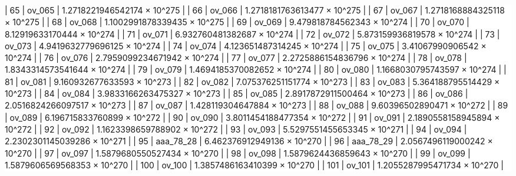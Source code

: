 | 65 | ov_065 | 1.2718221946542174 × 10^275 |
| 66 | ov_066 | 1.2718181763613477 × 10^275 |
| 67 | ov_067 | 1.2718168884325118 × 10^275 |
| 68 | ov_068 | 1.1002991878339435 × 10^275 |
| 69 | ov_069 | 9.479818784562343 × 10^274 |
| 70 | ov_070 | 8.12919633170444 × 10^274 |
| 71 | ov_071 | 6.932760481382687 × 10^274 |
| 72 | ov_072 | 5.873159936819578 × 10^274 |
| 73 | ov_073 | 4.9419632779696125 × 10^274 |
| 74 | ov_074 | 4.123651487314245 × 10^274 |
| 75 | ov_075 | 3.41067990906542 × 10^274 |
| 76 | ov_076 | 2.7959099234671942 × 10^274 |
| 77 | ov_077 | 2.2725886154836796 × 10^274 |
| 78 | ov_078 | 1.8343314573541644 × 10^274 |
| 79 | ov_079 | 1.4694185370082652 × 10^274 |
| 80 | ov_080 | 1.1668030795743597 × 10^274 |
| 81 | ov_081 | 9.160932677633593 × 10^273 |
| 82 | ov_082 | 7.075376251151774 × 10^273 |
| 83 | ov_083 | 5.364188795514429 × 10^273 |
| 84 | ov_084 | 3.9833166263475327 × 10^273 |
| 85 | ov_085 | 2.8917872911500464 × 10^273 |
| 86 | ov_086 | 2.0516824266097517 × 10^273 |
| 87 | ov_087 | 1.428119304647884 × 10^273 |
| 88 | ov_088 | 9.60396502890471 × 10^272 |
| 89 | ov_089 | 6.196715833760899 × 10^272 |
| 90 | ov_090 | 3.8011454188477354 × 10^272 |
| 91 | ov_091 | 2.1890558158945894 × 10^272 |
| 92 | ov_092 | 1.1623398659788902 × 10^272 |
| 93 | ov_093 | 5.5297551455653345 × 10^271 |
| 94 | ov_094 | 2.2302301145039286 × 10^271 |
| 95 | aaa_78_28 | 6.462376912949136 × 10^270 |
| 96 | aaa_78_29 | 2.0567496119000242 × 10^270 |
| 97 | ov_097 | 1.5879680550527434 × 10^270 |
| 98 | ov_098 | 1.5879624436859643 × 10^270 |
| 99 | ov_099 | 1.5879606569568353 × 10^270 |
| 100 | ov_100 | 1.3857486163410399 × 10^270 |
| 101 | ov_101 | 1.2055287995471734 × 10^270 |